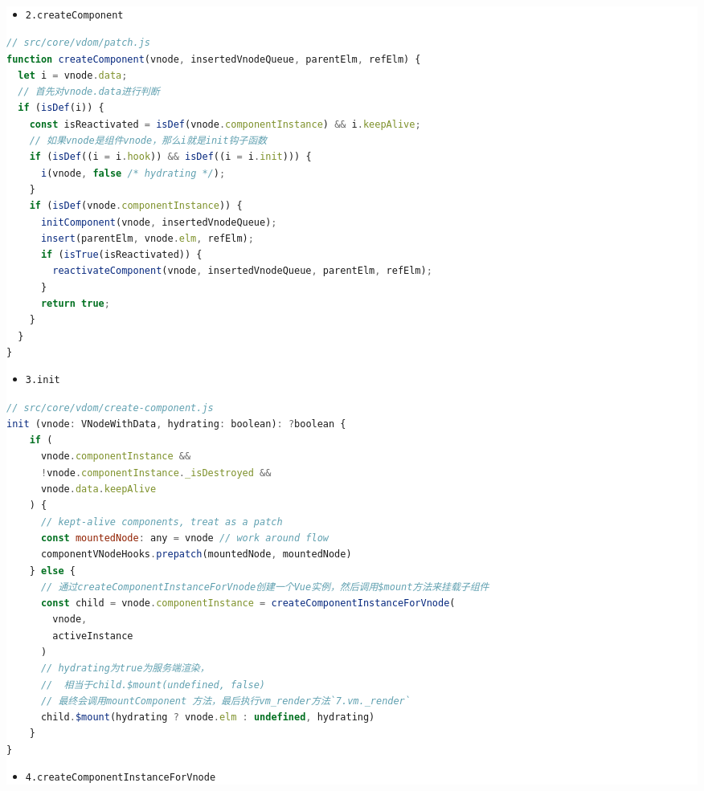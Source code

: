 - `2.createComponent`

```js
// src/core/vdom/patch.js
function createComponent(vnode, insertedVnodeQueue, parentElm, refElm) {
  let i = vnode.data;
  // 首先对vnode.data进行判断
  if (isDef(i)) {
    const isReactivated = isDef(vnode.componentInstance) && i.keepAlive;
    // 如果vnode是组件vnode，那么i就是init钩子函数
    if (isDef((i = i.hook)) && isDef((i = i.init))) {
      i(vnode, false /* hydrating */);
    }
    if (isDef(vnode.componentInstance)) {
      initComponent(vnode, insertedVnodeQueue);
      insert(parentElm, vnode.elm, refElm);
      if (isTrue(isReactivated)) {
        reactivateComponent(vnode, insertedVnodeQueue, parentElm, refElm);
      }
      return true;
    }
  }
}
```

- `3.init`

```js
// src/core/vdom/create-component.js
init (vnode: VNodeWithData, hydrating: boolean): ?boolean {
    if (
      vnode.componentInstance &&
      !vnode.componentInstance._isDestroyed &&
      vnode.data.keepAlive
    ) {
      // kept-alive components, treat as a patch
      const mountedNode: any = vnode // work around flow
      componentVNodeHooks.prepatch(mountedNode, mountedNode)
    } else {
      // 通过createComponentInstanceForVnode创建一个Vue实例，然后调用$mount方法来挂载子组件
      const child = vnode.componentInstance = createComponentInstanceForVnode(
        vnode,
        activeInstance
      )
      // hydrating为true为服务端渲染，
      //  相当于child.$mount(undefined, false)
      // 最终会调用mountComponent 方法，最后执行vm_render方法`7.vm._render`
      child.$mount(hydrating ? vnode.elm : undefined, hydrating)
    }
}
```

- `4.createComponentInstanceForVnode`
